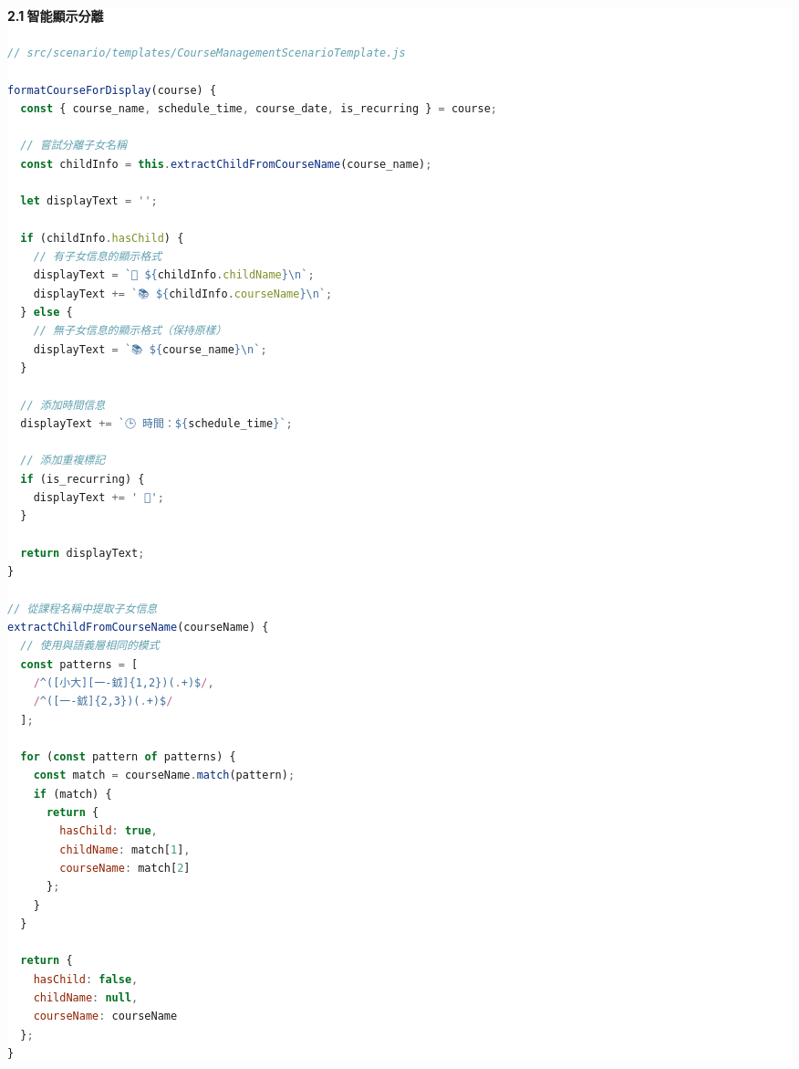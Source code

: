 #### 2.1 智能顯示分離

```javascript
// src/scenario/templates/CourseManagementScenarioTemplate.js

formatCourseForDisplay(course) {
  const { course_name, schedule_time, course_date, is_recurring } = course;
  
  // 嘗試分離子女名稱
  const childInfo = this.extractChildFromCourseName(course_name);
  
  let displayText = '';
  
  if (childInfo.hasChild) {
    // 有子女信息的顯示格式
    displayText = `👦 ${childInfo.childName}\n`;
    displayText += `📚 ${childInfo.courseName}\n`;
  } else {
    // 無子女信息的顯示格式（保持原樣）
    displayText = `📚 ${course_name}\n`;
  }
  
  // 添加時間信息
  displayText += `🕒 時間：${schedule_time}`;
  
  // 添加重複標記
  if (is_recurring) {
    displayText += ' 🔄';
  }
  
  return displayText;
}

// 從課程名稱中提取子女信息
extractChildFromCourseName(courseName) {
  // 使用與語義層相同的模式
  const patterns = [
    /^([小大][一-龯]{1,2})(.+)$/,
    /^([一-龯]{2,3})(.+)$/
  ];
  
  for (const pattern of patterns) {
    const match = courseName.match(pattern);
    if (match) {
      return {
        hasChild: true,
        childName: match[1],
        courseName: match[2]
      };
    }
  }
  
  return {
    hasChild: false,
    childName: null,
    courseName: courseName
  };
}
```

